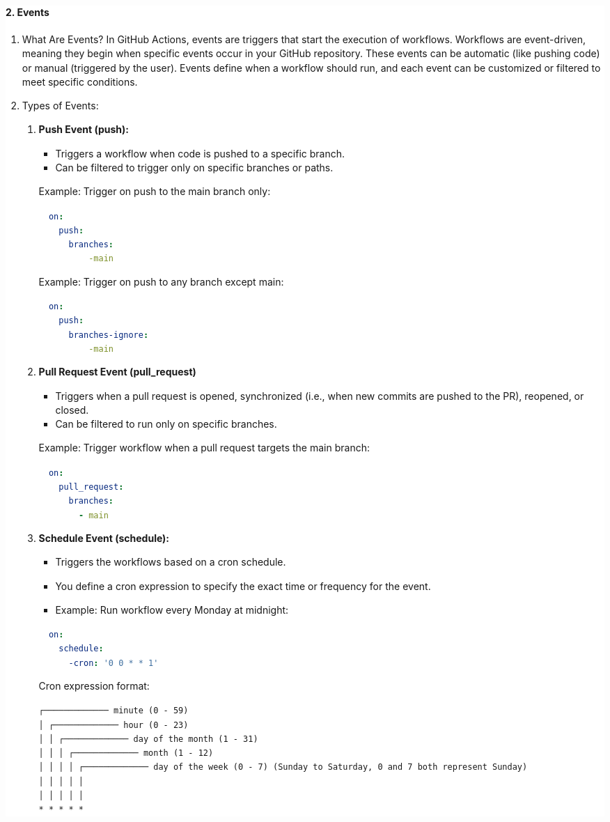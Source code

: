 #### 2. Events
1. What Are Events?
    In GitHub Actions, events are triggers that start the execution of workflows. Workflows are event-driven, meaning they begin when specific events occur in your GitHub repository. These events can be automatic (like pushing code) or manual (triggered by the user).
    Events define when a workflow should run, and each event can be customized or filtered to meet specific conditions.

2. Types of Events:
   1. **Push Event (push):**
      - Triggers a workflow when code is pushed to a specific branch.
      - Can be filtered to trigger only on specific branches or paths.
      
      Example: Trigger on push to the main branch only:
      ```yaml
        on:
          push:
            branches:
                -main
      ```
      Example: Trigger on push to any branch except main:
      ```yaml
        on:
          push:
            branches-ignore:
                -main
      ```
      
   2. **Pull Request Event (pull_request)**
        - Triggers when a pull request is opened, synchronized (i.e., when new commits are pushed to the PR), reopened, or closed.
        - Can be filtered to run only on specific branches.
      
        Example: Trigger workflow when a pull request targets the main branch:
      ```yaml
        on:
          pull_request:
            branches:
              - main
      ```
   3. **Schedule Event (schedule):**
      - Triggers the workflows based on a cron schedule.
      - You define a cron expression to specify the exact time or frequency for the event.
      
      - Example: Run workflow every Monday at midnight:
      ```yaml
        on:
          schedule:
            -cron: '0 0 * * 1'
      ```
      Cron expression format:
      ``` 
      ┌───────────── minute (0 - 59)
      │ ┌───────────── hour (0 - 23)
      │ │ ┌───────────── day of the month (1 - 31)
      │ │ │ ┌───────────── month (1 - 12)
      │ │ │ │ ┌───────────── day of the week (0 - 7) (Sunday to Saturday, 0 and 7 both represent Sunday)
      │ │ │ │ │
      │ │ │ │ │
      * * * * *
